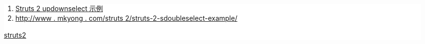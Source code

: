 1.  [Struts 2 updownselect 示例](http://web.archive.org/web/20190304032252/http://struts.apache.org/2.0.14/docs/updownselect.html)
2.  [http://www . mkyong . com/struts 2/struts-2-sdoubleselect-example/](http://web.archive.org/web/20190304032252/http://www.mkyong.com/struts2/struts-2-sdoubleselect-example/)

[struts2](http://web.archive.org/web/20190304032252/http://www.mkyong.com/tag/struts2/)







